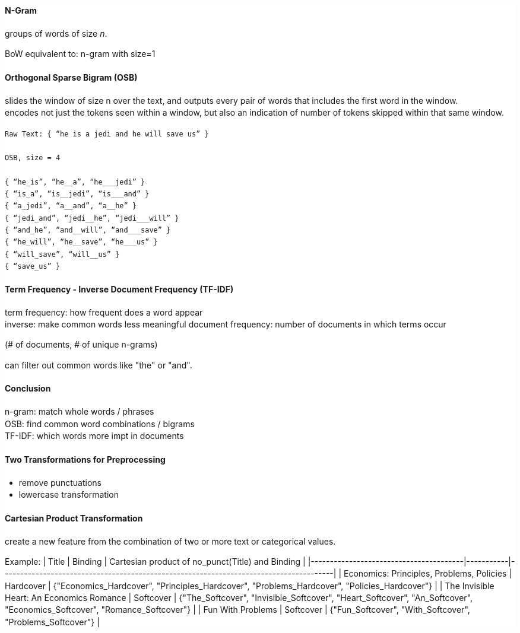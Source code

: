 #### N-Gram

groups of words of size $n$.

BoW equivalent to: n-gram with size=1

#### Orthogonal Sparse Bigram (OSB)

slides the window of size n over the text, and outputs every pair of words that includes the first word in the window.  
encodes not just the tokens seen within a window, but also an indication of number of tokens skipped within that same window.

```text
Raw Text: { “he is a jedi and he will save us” }

OSB, size = 4

{ “he_is”, “he__a”, “he___jedi” }
{ “is_a”, “is__jedi”, “is___and” }
{ “a_jedi”, “a__and”, “a__he” }
{ “jedi_and”, “jedi__he”, “jedi___will” }
{ “and_he”, “and__will”, “and___save” }
{ “he_will”, “he__save”, “he___us” }
{ “will_save”, “will__us” }
{ “save_us” }
```

#### Term Frequency - Inverse Document Frequency (TF-IDF)

term frequency: how frequent does a word appear  
inverse: make common words less meaningful
document frequency: number of documents in which terms occur

(# of documents, # of unique n-grams)

can filter out common words like "the" or "and".

#### Conclusion

n-gram: match whole words / phrases  
OSB: find common word combinations / bigrams  
TF-IDF: which words more impt in documents

#### Two Transformations for Preprocessing

- remove punctuations
- lowercase transformation

#### Cartesian Product Transformation

create a new feature from the combination of two or more text or categorical values.

Example:
| Title                                  | Binding   | Cartesian product of no_punct(Title) and Binding                                      |
|----------------------------------------|-----------|---------------------------------------------------------------------------------------|
| Economics: Principles, Problems, Policies | Hardcover | {"Economics_Hardcover", "Principles_Hardcover", "Problems_Hardcover", "Policies_Hardcover"} |
| The Invisible Heart: An Economics Romance | Softcover | {"The_Softcover", "Invisible_Softcover", "Heart_Softcover", "An_Softcover", "Economics_Softcover", "Romance_Softcover"} |
| Fun With Problems                      | Softcover | {"Fun_Softcover", "With_Softcover", "Problems_Softcover"}                             |
